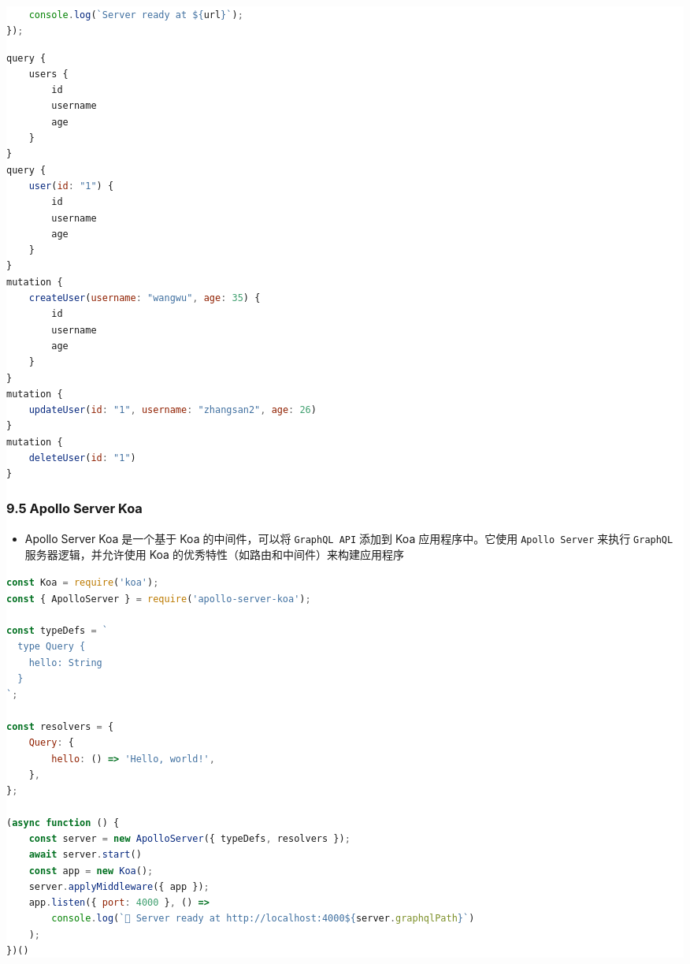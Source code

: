 ```javascript
    console.log(`Server ready at ${url}`);
});
```

```javascript
query {
    users {
        id
        username
        age
    }
}
query {
    user(id: "1") {
        id
        username
        age
    }
}
mutation {
    createUser(username: "wangwu", age: 35) {
        id
        username
        age
    }
}
mutation {
    updateUser(id: "1", username: "zhangsan2", age: 26)
}
mutation {
    deleteUser(id: "1")
}
```

 ### 9.5 Apollo Server Koa 

* Apollo Server Koa 是一个基于 Koa 的中间件，可以将 `GraphQL API` 添加到 Koa 应用程序中。它使用 `Apollo Server` 来执行 `GraphQL` 服务器逻辑，并允许使用 Koa 的优秀特性（如路由和中间件）来构建应用程序

```javascript
const Koa = require('koa');
const { ApolloServer } = require('apollo-server-koa');

const typeDefs = `
  type Query {
    hello: String
  }
`;

const resolvers = {
    Query: {
        hello: () => 'Hello, world!',
    },
};

(async function () {
    const server = new ApolloServer({ typeDefs, resolvers });
    await server.start()
    const app = new Koa();
    server.applyMiddleware({ app });
    app.listen({ port: 4000 }, () =>
        console.log(`🚀 Server ready at http://localhost:4000${server.graphqlPath}`)
    );
})()

```